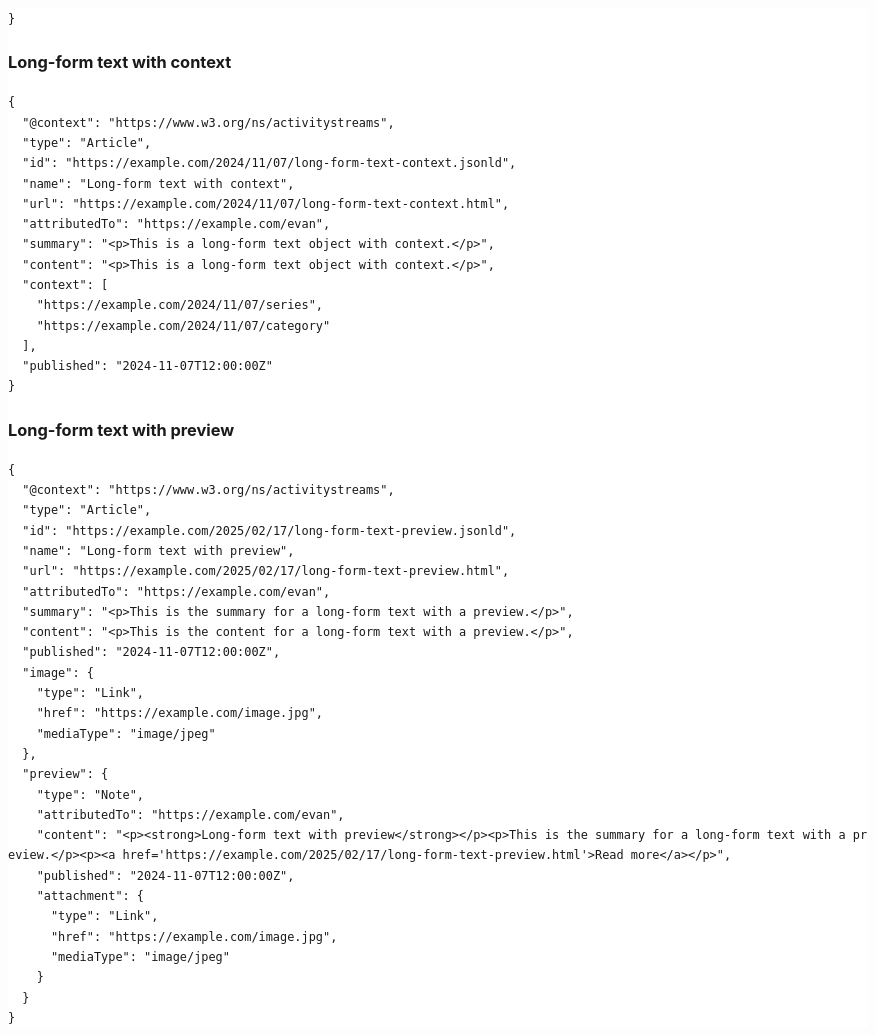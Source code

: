 ```
}
```

### Long-form text with context

```
{
  "@context": "https://www.w3.org/ns/activitystreams",
  "type": "Article",
  "id": "https://example.com/2024/11/07/long-form-text-context.jsonld",
  "name": "Long-form text with context",
  "url": "https://example.com/2024/11/07/long-form-text-context.html",
  "attributedTo": "https://example.com/evan",
  "summary": "<p>This is a long-form text object with context.</p>",
  "content": "<p>This is a long-form text object with context.</p>",
  "context": [
    "https://example.com/2024/11/07/series",
    "https://example.com/2024/11/07/category"
  ],
  "published": "2024-11-07T12:00:00Z"
}
```

### Long-form text with preview

```
{
  "@context": "https://www.w3.org/ns/activitystreams",
  "type": "Article",
  "id": "https://example.com/2025/02/17/long-form-text-preview.jsonld",
  "name": "Long-form text with preview",
  "url": "https://example.com/2025/02/17/long-form-text-preview.html",
  "attributedTo": "https://example.com/evan",
  "summary": "<p>This is the summary for a long-form text with a preview.</p>",
  "content": "<p>This is the content for a long-form text with a preview.</p>",
  "published": "2024-11-07T12:00:00Z",
  "image": {
    "type": "Link",
    "href": "https://example.com/image.jpg",
    "mediaType": "image/jpeg"
  },
  "preview": {
    "type": "Note",
    "attributedTo": "https://example.com/evan",
    "content": "<p><strong>Long-form text with preview</strong></p><p>This is the summary for a long-form text with a preview.</p><p><a href='https://example.com/2025/02/17/long-form-text-preview.html'>Read more</a></p>",
    "published": "2024-11-07T12:00:00Z",
    "attachment": {
      "type": "Link",
      "href": "https://example.com/image.jpg",
      "mediaType": "image/jpeg"
    }
  }
}
```
